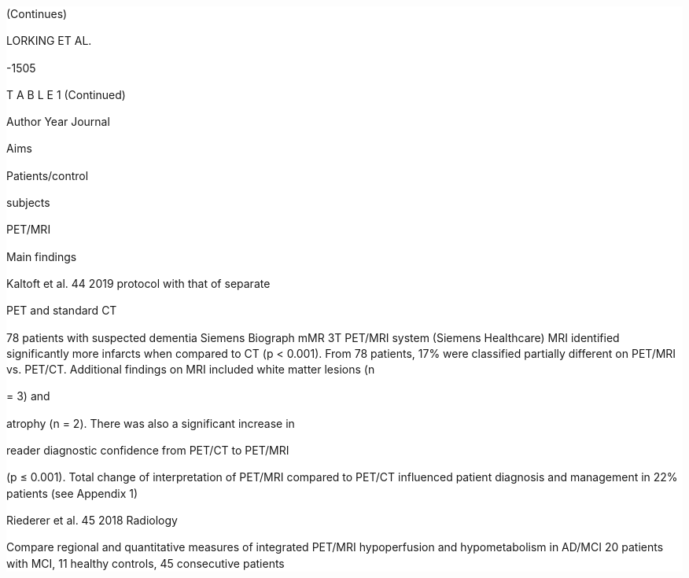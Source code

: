 (Continues) 

LORKING ET AL. 

-1505 

T A B L E 1 (Continued) 

Author 
Year Journal 

Aims 

Patients/control 

subjects 

PET/MRI 

Main findings 

Kaltoft 
et al. 44 
2019 protocol with that of separate 

PET and standard CT 

78 patients with 
suspected dementia 
Siemens Biograph mMR 
3T PET/MRI system 
(Siemens Healthcare) 
MRI identified significantly more infarcts when compared to 
CT (p 
< 0.001). From 78 patients, 17% were classified 
partially different on PET/MRI vs. PET/CT. Additional 
findings on MRI included white matter lesions (n 

= 3) and 

atrophy (n 
= 2). There was also a significant increase in 

reader diagnostic confidence from PET/CT to PET/MRI 

(p 
≤ 0.001). Total change of interpretation of PET/MRI 
compared to PET/CT influenced patient diagnosis and 
management in 22% patients (see Appendix 1) 

Riederer 
et al. 45 
2018 Radiology 

Compare regional and quantitative 
measures of integrated PET/MRI 
hypoperfusion and 
hypometabolism in AD/MCI 
20 patients with MCI, 11 
healthy controls, 45 
consecutive patients 
